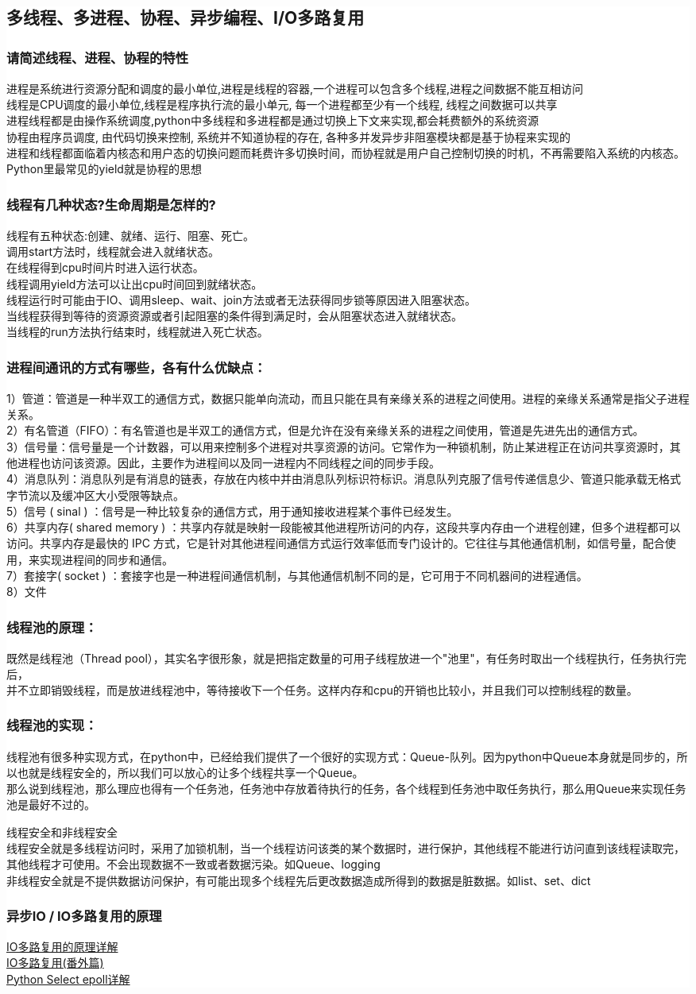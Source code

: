 
## 多线程、多进程、协程、异步编程、I/O多路复用
  
### 请简述线程、进程、协程的特性  
进程是系统进行资源分配和调度的最小单位,进程是线程的容器,一个进程可以包含多个线程,进程之间数据不能互相访问  
线程是CPU调度的最小单位,线程是程序执行流的最小单元, 每一个进程都至少有一个线程, 线程之间数据可以共享  
进程线程都是由操作系统调度,python中多线程和多进程都是通过切换上下文来实现,都会耗费额外的系统资源  
协程由程序员调度, 由代码切换来控制, 系统并不知道协程的存在, 各种多并发异步非阻塞模块都是基于协程来实现的  
进程和线程都面临着内核态和用户态的切换问题而耗费许多切换时间，而协程就是用户自己控制切换的时机，不再需要陷入系统的内核态。  
Python里最常见的yield就是协程的思想  

### 线程有几种状态?生命周期是怎样的?  
线程有五种状态:创建、就绪、运行、阻塞、死亡。  
调用start方法时，线程就会进入就绪状态。  
在线程得到cpu时间片时进入运行状态。  
线程调用yield方法可以让出cpu时间回到就绪状态。  
线程运行时可能由于IO、调用sleep、wait、join方法或者无法获得同步锁等原因进入阻塞状态。  
当线程获得到等待的资源资源或者引起阻塞的条件得到满足时，会从阻塞状态进入就绪状态。  
当线程的run方法执行结束时，线程就进入死亡状态。  

### 进程间通讯的方式有哪些，各有什么优缺点：  
1）管道：管道是一种半双工的通信方式，数据只能单向流动，而且只能在具有亲缘关系的进程之间使用。进程的亲缘关系通常是指父子进程关系。  
2）有名管道（FIFO）：有名管道也是半双工的通信方式，但是允许在没有亲缘关系的进程之间使用，管道是先进先出的通信方式。  
3）信号量：信号量是一个计数器，可以用来控制多个进程对共享资源的访问。它常作为一种锁机制，防止某进程正在访问共享资源时，其他进程也访问该资源。因此，主要作为进程间以及同一进程内不同线程之间的同步手段。  
4）消息队列：消息队列是有消息的链表，存放在内核中并由消息队列标识符标识。消息队列克服了信号传递信息少、管道只能承载无格式字节流以及缓冲区大小受限等缺点。  
5）信号 ( sinal ) ：信号是一种比较复杂的通信方式，用于通知接收进程某个事件已经发生。  
6）共享内存( shared memory ) ：共享内存就是映射一段能被其他进程所访问的内存，这段共享内存由一个进程创建，但多个进程都可以访问。共享内存是最快的 IPC 方式，它是针对其他进程间通信方式运行效率低而专门设计的。它往往与其他通信机制，如信号量，配合使用，来实现进程间的同步和通信。  
7）套接字( socket ) ：套接字也是一种进程间通信机制，与其他通信机制不同的是，它可用于不同机器间的进程通信。  
8）文件  

### 线程池的原理：  
既然是线程池（Thread pool），其实名字很形象，就是把指定数量的可用子线程放进一个"池里"，有任务时取出一个线程执行，任务执行完后，  
并不立即销毁线程，而是放进线程池中，等待接收下一个任务。这样内存和cpu的开销也比较小，并且我们可以控制线程的数量。  

### 线程池的实现：  
线程池有很多种实现方式，在python中，已经给我们提供了一个很好的实现方式：Queue-队列。因为python中Queue本身就是同步的，所以也就是线程安全的，所以我们可以放心的让多个线程共享一个Queue。  
那么说到线程池，那么理应也得有一个任务池，任务池中存放着待执行的任务，各个线程到任务池中取任务执行，那么用Queue来实现任务池是最好不过的。  

  线程安全和非线程安全  
线程安全就是多线程访问时，采用了加锁机制，当一个线程访问该类的某个数据时，进行保护，其他线程不能进行访问直到该线程读取完，其他线程才可使用。不会出现数据不一致或者数据污染。如Queue、logging  
非线程安全就是不提供数据访问保护，有可能出现多个线程先后更改数据造成所得到的数据是脏数据。如list、set、dict  

### 异步IO / IO多路复用的原理   
[IO多路复用的原理详解](http://www.cnblogs.com/alex3714/articles/5248247.html)  
[IO多路复用(番外篇)](http://www.cnblogs.com/alex3714/articles/5876749.html)  
[Python Select epoll详解](http://www.cnblogs.com/alex3714/articles/4372426.html)  
